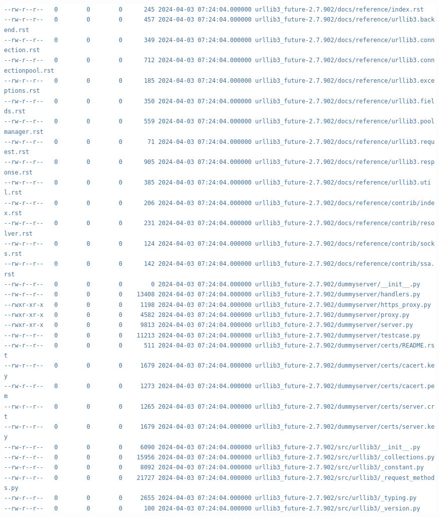 ```diff
--rw-r--r--   0        0        0      245 2024-04-03 07:24:04.000000 urllib3_future-2.7.902/docs/reference/index.rst
--rw-r--r--   0        0        0      457 2024-04-03 07:24:04.000000 urllib3_future-2.7.902/docs/reference/urllib3.backend.rst
--rw-r--r--   0        0        0      349 2024-04-03 07:24:04.000000 urllib3_future-2.7.902/docs/reference/urllib3.connection.rst
--rw-r--r--   0        0        0      712 2024-04-03 07:24:04.000000 urllib3_future-2.7.902/docs/reference/urllib3.connectionpool.rst
--rw-r--r--   0        0        0      185 2024-04-03 07:24:04.000000 urllib3_future-2.7.902/docs/reference/urllib3.exceptions.rst
--rw-r--r--   0        0        0      350 2024-04-03 07:24:04.000000 urllib3_future-2.7.902/docs/reference/urllib3.fields.rst
--rw-r--r--   0        0        0      559 2024-04-03 07:24:04.000000 urllib3_future-2.7.902/docs/reference/urllib3.poolmanager.rst
--rw-r--r--   0        0        0       71 2024-04-03 07:24:04.000000 urllib3_future-2.7.902/docs/reference/urllib3.request.rst
--rw-r--r--   0        0        0      905 2024-04-03 07:24:04.000000 urllib3_future-2.7.902/docs/reference/urllib3.response.rst
--rw-r--r--   0        0        0      385 2024-04-03 07:24:04.000000 urllib3_future-2.7.902/docs/reference/urllib3.util.rst
--rw-r--r--   0        0        0      206 2024-04-03 07:24:04.000000 urllib3_future-2.7.902/docs/reference/contrib/index.rst
--rw-r--r--   0        0        0      231 2024-04-03 07:24:04.000000 urllib3_future-2.7.902/docs/reference/contrib/resolver.rst
--rw-r--r--   0        0        0      124 2024-04-03 07:24:04.000000 urllib3_future-2.7.902/docs/reference/contrib/socks.rst
--rw-r--r--   0        0        0      142 2024-04-03 07:24:04.000000 urllib3_future-2.7.902/docs/reference/contrib/ssa.rst
--rw-r--r--   0        0        0        0 2024-04-03 07:24:04.000000 urllib3_future-2.7.902/dummyserver/__init__.py
--rw-r--r--   0        0        0    13408 2024-04-03 07:24:04.000000 urllib3_future-2.7.902/dummyserver/handlers.py
--rwxr-xr-x   0        0        0     1198 2024-04-03 07:24:04.000000 urllib3_future-2.7.902/dummyserver/https_proxy.py
--rwxr-xr-x   0        0        0     4582 2024-04-03 07:24:04.000000 urllib3_future-2.7.902/dummyserver/proxy.py
--rwxr-xr-x   0        0        0     9813 2024-04-03 07:24:04.000000 urllib3_future-2.7.902/dummyserver/server.py
--rw-r--r--   0        0        0    11213 2024-04-03 07:24:04.000000 urllib3_future-2.7.902/dummyserver/testcase.py
--rw-r--r--   0        0        0      511 2024-04-03 07:24:04.000000 urllib3_future-2.7.902/dummyserver/certs/README.rst
--rw-r--r--   0        0        0     1679 2024-04-03 07:24:04.000000 urllib3_future-2.7.902/dummyserver/certs/cacert.key
--rw-r--r--   0        0        0     1273 2024-04-03 07:24:04.000000 urllib3_future-2.7.902/dummyserver/certs/cacert.pem
--rw-r--r--   0        0        0     1265 2024-04-03 07:24:04.000000 urllib3_future-2.7.902/dummyserver/certs/server.crt
--rw-r--r--   0        0        0     1679 2024-04-03 07:24:04.000000 urllib3_future-2.7.902/dummyserver/certs/server.key
--rw-r--r--   0        0        0     6090 2024-04-03 07:24:04.000000 urllib3_future-2.7.902/src/urllib3/__init__.py
--rw-r--r--   0        0        0    15956 2024-04-03 07:24:04.000000 urllib3_future-2.7.902/src/urllib3/_collections.py
--rw-r--r--   0        0        0     8092 2024-04-03 07:24:04.000000 urllib3_future-2.7.902/src/urllib3/_constant.py
--rw-r--r--   0        0        0    21727 2024-04-03 07:24:04.000000 urllib3_future-2.7.902/src/urllib3/_request_methods.py
--rw-r--r--   0        0        0     2655 2024-04-03 07:24:04.000000 urllib3_future-2.7.902/src/urllib3/_typing.py
--rw-r--r--   0        0        0      100 2024-04-03 07:24:04.000000 urllib3_future-2.7.902/src/urllib3/_version.py
```